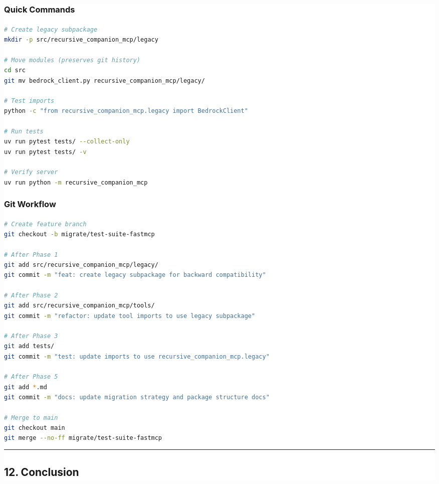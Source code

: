 ### Quick Commands

```bash
# Create legacy subpackage
mkdir -p src/recursive_companion_mcp/legacy

# Move modules (preserves git history)
cd src
git mv bedrock_client.py recursive_companion_mcp/legacy/

# Test imports
python -c "from recursive_companion_mcp.legacy import BedrockClient"

# Run tests
uv run pytest tests/ --collect-only
uv run pytest tests/ -v

# Verify server
uv run python -m recursive_companion_mcp
```

### Git Workflow

```bash
# Create feature branch
git checkout -b migrate/test-suite-fastmcp

# After Phase 1
git add src/recursive_companion_mcp/legacy/
git commit -m "feat: create legacy subpackage for backward compatibility"

# After Phase 2
git add src/recursive_companion_mcp/tools/
git commit -m "refactor: update tool imports to use legacy subpackage"

# After Phase 3
git add tests/
git commit -m "test: update imports to use recursive_companion_mcp.legacy"

# After Phase 5
git add *.md
git commit -m "docs: update migration strategy and package structure docs"

# Merge to main
git checkout main
git merge --no-ff migrate/test-suite-fastmcp
```

---

## 12. Conclusion
